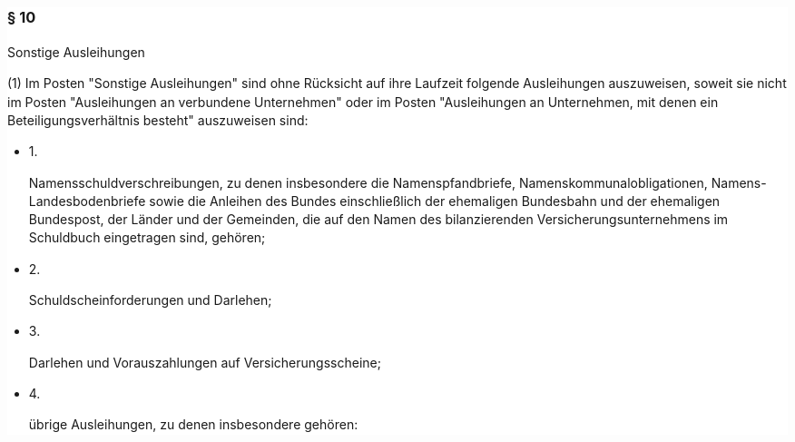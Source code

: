 </div>

</div>

</div>

</div>

<span id="BJNR337800994BJNE001401377.html"></span>

### § 10  
Sonstige Ausleihungen

<div>

<div class="jnhtml">

<div>

<div class="jurAbsatz">

(1) Im Posten "Sonstige Ausleihungen" sind ohne Rücksicht auf ihre
Laufzeit folgende Ausleihungen auszuweisen, soweit sie nicht im Posten
"Ausleihungen an verbundene Unternehmen" oder im Posten "Ausleihungen an
Unternehmen, mit denen ein Beteiligungsverhältnis besteht" auszuweisen
sind:

  - 1\.
    
    <div style="">
    
    Namensschuldverschreibungen, zu denen insbesondere die
    Namenspfandbriefe, Namenskommunalobligationen,
    Namens-Landesbodenbriefe sowie die Anleihen des Bundes
    einschließlich der ehemaligen Bundesbahn und der ehemaligen
    Bundespost, der Länder und der Gemeinden, die auf den Namen des
    bilanzierenden Versicherungsunternehmens im Schuldbuch eingetragen
    sind, gehören;
    
    </div>

  - 2\.
    
    <div style="">
    
    Schuldscheinforderungen und Darlehen;
    
    </div>

  - 3\.
    
    <div style="">
    
    Darlehen und Vorauszahlungen auf Versicherungsscheine;
    
    </div>

  - 4\.
    
    <div style="">
    
    übrige Ausleihungen, zu denen insbesondere gehören:
    